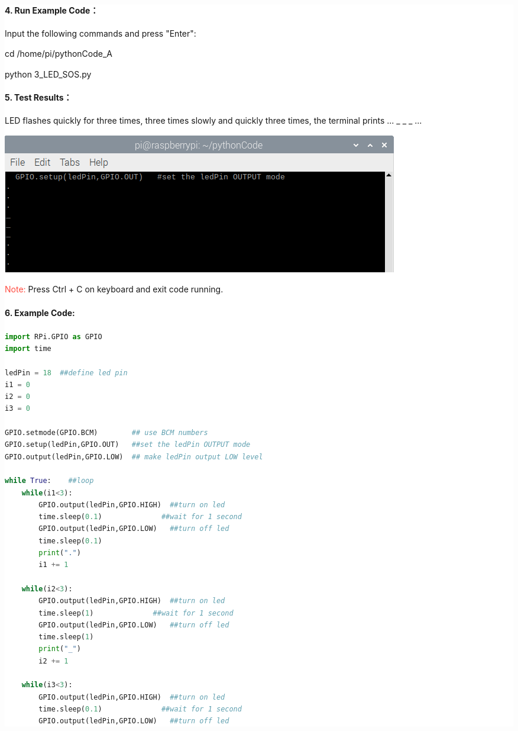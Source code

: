 #### 4. Run Example Code：

Input the following commands and press "Enter":

cd /home/pi/pythonCode_A

python 3_LED_SOS.py

#### 5. Test Results：

LED flashes quickly for three times, three times slowly and quickly three times, the terminal prints ... \_ \_ \_ ... 

![](media/ee4276aee81e439e8ba7697500118797.png)

<span style="color: rgb(255, 76, 65);">Note:</span> Press Ctrl + C on keyboard and exit code running.

#### 6. Example Code:

```python
import RPi.GPIO as GPIO
import time

ledPin = 18  ##define led pin
i1 = 0
i2 = 0
i3 = 0

GPIO.setmode(GPIO.BCM)        ## use BCM numbers
GPIO.setup(ledPin,GPIO.OUT)   ##set the ledPin OUTPUT mode
GPIO.output(ledPin,GPIO.LOW)  ## make ledPin output LOW level

while True:    ##loop
    while(i1<3):
        GPIO.output(ledPin,GPIO.HIGH)  ##turn on led
        time.sleep(0.1)              ##wait for 1 second
        GPIO.output(ledPin,GPIO.LOW)   ##turn off led
        time.sleep(0.1)
        print(".")
        i1 += 1
    
    while(i2<3):
        GPIO.output(ledPin,GPIO.HIGH)  ##turn on led
        time.sleep(1)              ##wait for 1 second
        GPIO.output(ledPin,GPIO.LOW)   ##turn off led
        time.sleep(1)
        print("_")
        i2 += 1
    
    while(i3<3):
        GPIO.output(ledPin,GPIO.HIGH)  ##turn on led
        time.sleep(0.1)              ##wait for 1 second
        GPIO.output(ledPin,GPIO.LOW)   ##turn off led
```
